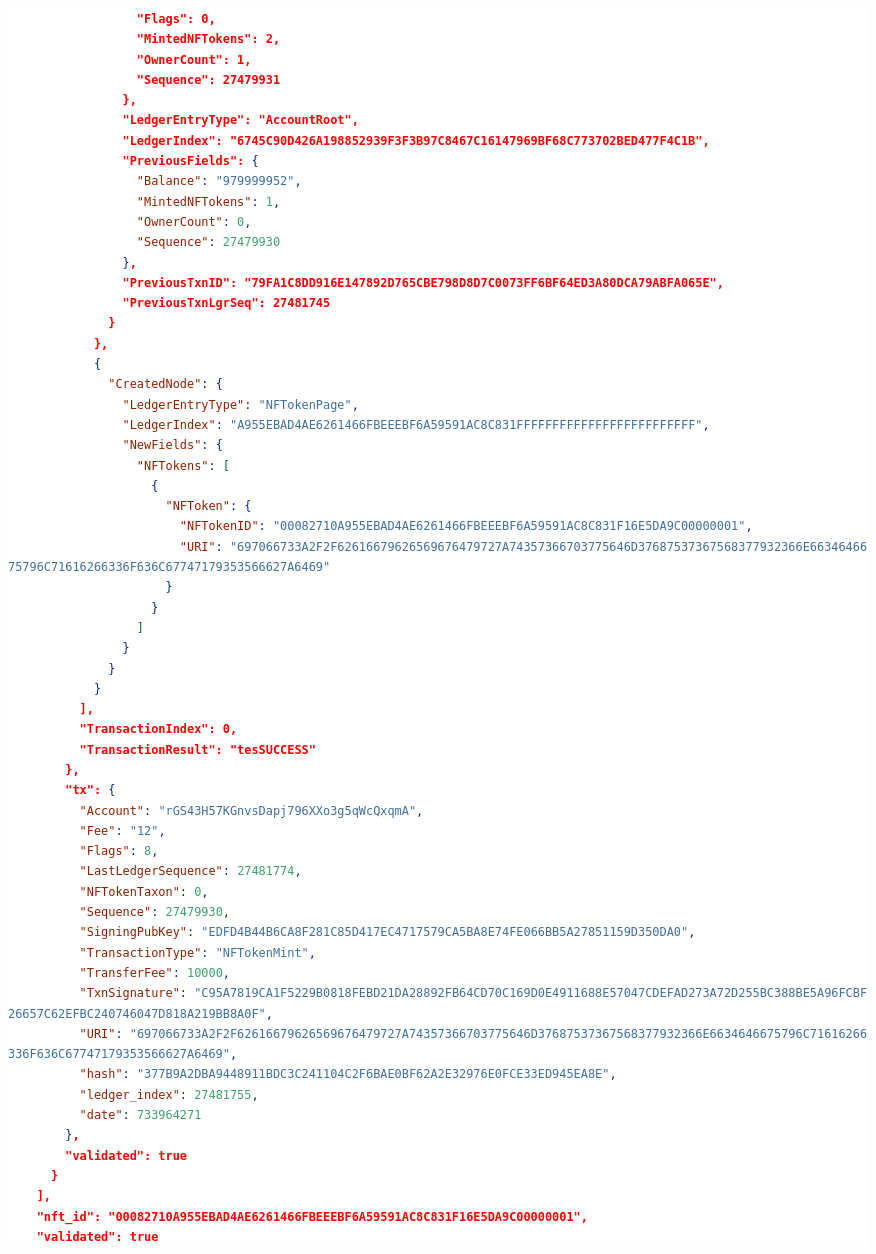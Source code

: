 ```json
                  "Flags": 0,
                  "MintedNFTokens": 2,
                  "OwnerCount": 1,
                  "Sequence": 27479931
                },
                "LedgerEntryType": "AccountRoot",
                "LedgerIndex": "6745C90D426A198852939F3F3B97C8467C16147969BF68C773702BED477F4C1B",
                "PreviousFields": {
                  "Balance": "979999952",
                  "MintedNFTokens": 1,
                  "OwnerCount": 0,
                  "Sequence": 27479930
                },
                "PreviousTxnID": "79FA1C8DD916E147892D765CBE798D8D7C0073FF6BF64ED3A80DCA79ABFA065E",
                "PreviousTxnLgrSeq": 27481745
              }
            },
            {
              "CreatedNode": {
                "LedgerEntryType": "NFTokenPage",
                "LedgerIndex": "A955EBAD4AE6261466FBEEEBF6A59591AC8C831FFFFFFFFFFFFFFFFFFFFFFFFF",
                "NewFields": {
                  "NFTokens": [
                    {
                      "NFToken": {
                        "NFTokenID": "00082710A955EBAD4AE6261466FBEEEBF6A59591AC8C831F16E5DA9C00000001",
                        "URI": "697066733A2F2F62616679626569676479727A74357366703775646D37687537367568377932366E6634646675796C71616266336F636C67747179353566627A6469"
                      }
                    }
                  ]
                }
              }
            }
          ],
          "TransactionIndex": 0,
          "TransactionResult": "tesSUCCESS"
        },
        "tx": {
          "Account": "rGS43H57KGnvsDapj796XXo3g5qWcQxqmA",
          "Fee": "12",
          "Flags": 8,
          "LastLedgerSequence": 27481774,
          "NFTokenTaxon": 0,
          "Sequence": 27479930,
          "SigningPubKey": "EDFD4B44B6CA8F281C85D417EC4717579CA5BA8E74FE066BB5A27851159D350DA0",
          "TransactionType": "NFTokenMint",
          "TransferFee": 10000,
          "TxnSignature": "C95A7819CA1F5229B0818FEBD21DA28892FB64CD70C169D0E4911688E57047CDEFAD273A72D255BC388BE5A96FCBF26657C62EFBC240746047D818A219BB8A0F",
          "URI": "697066733A2F2F62616679626569676479727A74357366703775646D37687537367568377932366E6634646675796C71616266336F636C67747179353566627A6469",
          "hash": "377B9A2DBA9448911BDC3C241104C2F6BAE0BF62A2E32976E0FCE33ED945EA8E",
          "ledger_index": 27481755,
          "date": 733964271
        },
        "validated": true
      }
    ],
    "nft_id": "00082710A955EBAD4AE6261466FBEEEBF6A59591AC8C831F16E5DA9C00000001",
    "validated": true
```